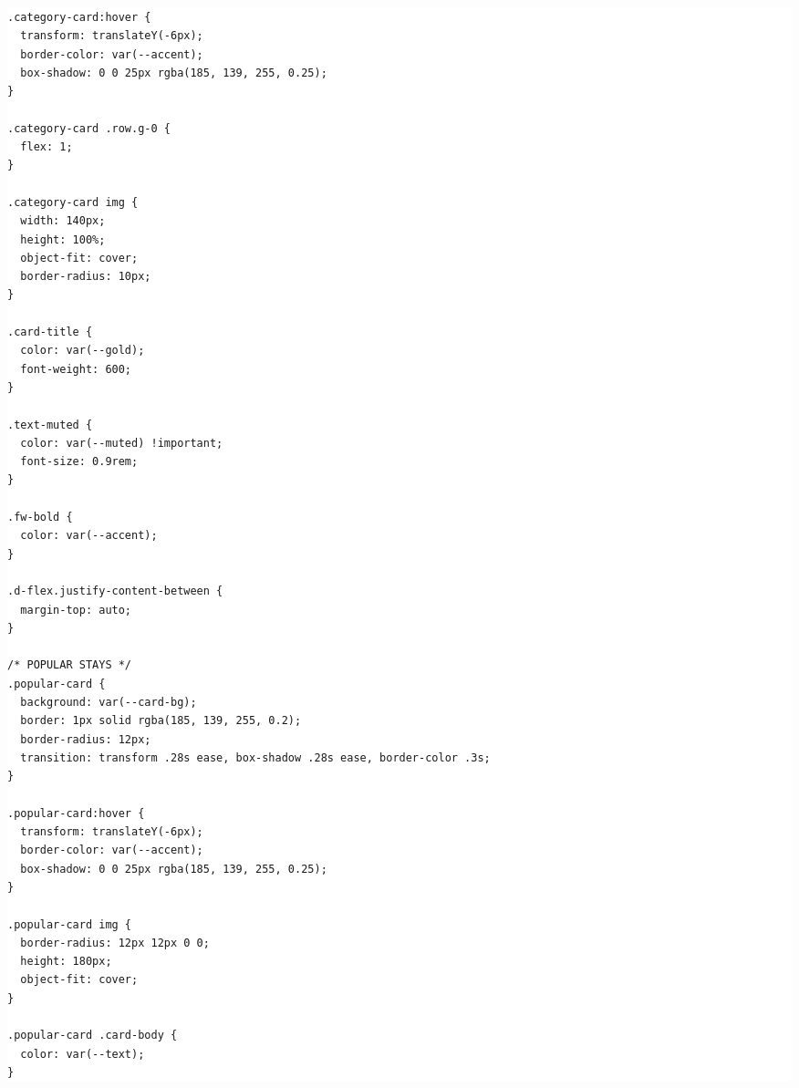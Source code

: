     .category-card:hover {
      transform: translateY(-6px);
      border-color: var(--accent);
      box-shadow: 0 0 25px rgba(185, 139, 255, 0.25);
    }

    .category-card .row.g-0 {
      flex: 1;
    }

    .category-card img {
      width: 140px;
      height: 100%;
      object-fit: cover;
      border-radius: 10px;
    }

    .card-title {
      color: var(--gold);
      font-weight: 600;
    }

    .text-muted {
      color: var(--muted) !important;
      font-size: 0.9rem;
    }

    .fw-bold {
      color: var(--accent);
    }

    .d-flex.justify-content-between {
      margin-top: auto;
    }

    /* POPULAR STAYS */
    .popular-card {
      background: var(--card-bg);
      border: 1px solid rgba(185, 139, 255, 0.2);
      border-radius: 12px;
      transition: transform .28s ease, box-shadow .28s ease, border-color .3s;
    }

    .popular-card:hover {
      transform: translateY(-6px);
      border-color: var(--accent);
      box-shadow: 0 0 25px rgba(185, 139, 255, 0.25);
    }

    .popular-card img {
      border-radius: 12px 12px 0 0;
      height: 180px;
      object-fit: cover;
    }

    .popular-card .card-body {
      color: var(--text);
    }
